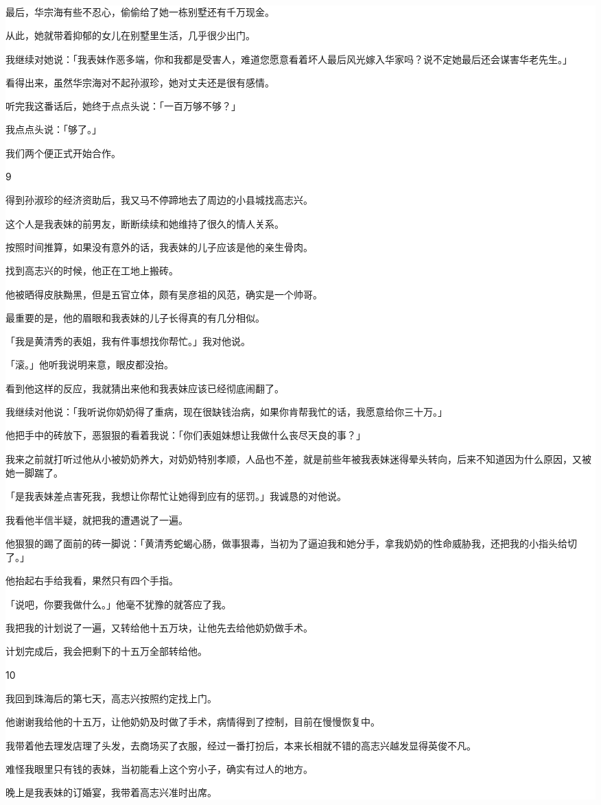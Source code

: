 最后，华宗海有些不忍心，偷偷给了她一栋别墅还有千万现金。

从此，她就带着抑郁的女儿在别墅里生活，几乎很少出门。

我继续对她说：「我表妹作恶多端，你和我都是受害人，难道您愿意看着坏人最后风光嫁入华家吗？说不定她最后还会谋害华老先生。」

看得出来，虽然华宗海对不起孙淑珍，她对丈夫还是很有感情。

听完我这番话后，她终于点点头说：「一百万够不够？」

我点点头说：「够了。」

我们两个便正式开始合作。

9

得到孙淑珍的经济资助后，我又马不停蹄地去了周边的小县城找高志兴。

这个人是我表妹的前男友，断断续续和她维持了很久的情人关系。

按照时间推算，如果没有意外的话，我表妹的儿子应该是他的亲生骨肉。

找到高志兴的时候，他正在工地上搬砖。

他被晒得皮肤黝黑，但是五官立体，颇有吴彦祖的风范，确实是一个帅哥。

最重要的是，他的眉眼和我表妹的儿子长得真的有几分相似。

「我是黄清秀的表姐，我有件事想找你帮忙。」我对他说。

「滚。」他听我说明来意，眼皮都没抬。

看到他这样的反应，我就猜出来他和我表妹应该已经彻底闹翻了。

我继续对他说：「我听说你奶奶得了重病，现在很缺钱治病，如果你肯帮我忙的话，我愿意给你三十万。」

他把手中的砖放下，恶狠狠的看着我说：「你们表姐妹想让我做什么丧尽天良的事？」

我来之前就打听过他从小被奶奶养大，对奶奶特别孝顺，人品也不差，就是前些年被我表妹迷得晕头转向，后来不知道因为什么原因，又被她一脚踹了。

「是我表妹差点害死我，我想让你帮忙让她得到应有的惩罚。」我诚恳的对他说。

我看他半信半疑，就把我的遭遇说了一遍。

他狠狠的踢了面前的砖一脚说：「黄清秀蛇蝎心肠，做事狠毒，当初为了逼迫我和她分手，拿我奶奶的性命威胁我，还把我的小指头给切了。」

他抬起右手给我看，果然只有四个手指。

「说吧，你要我做什么。」他毫不犹豫的就答应了我。

我把我的计划说了一遍，又转给他十五万块，让他先去给他奶奶做手术。

计划完成后，我会把剩下的十五万全部转给他。

10

我回到珠海后的第七天，高志兴按照约定找上门。

他谢谢我给他的十五万，让他奶奶及时做了手术，病情得到了控制，目前在慢慢恢复中。

我带着他去理发店理了头发，去商场买了衣服，经过一番打扮后，本来长相就不错的高志兴越发显得英俊不凡。

难怪我眼里只有钱的表妹，当初能看上这个穷小子，确实有过人的地方。

晚上是我表妹的订婚宴，我带着高志兴准时出席。
